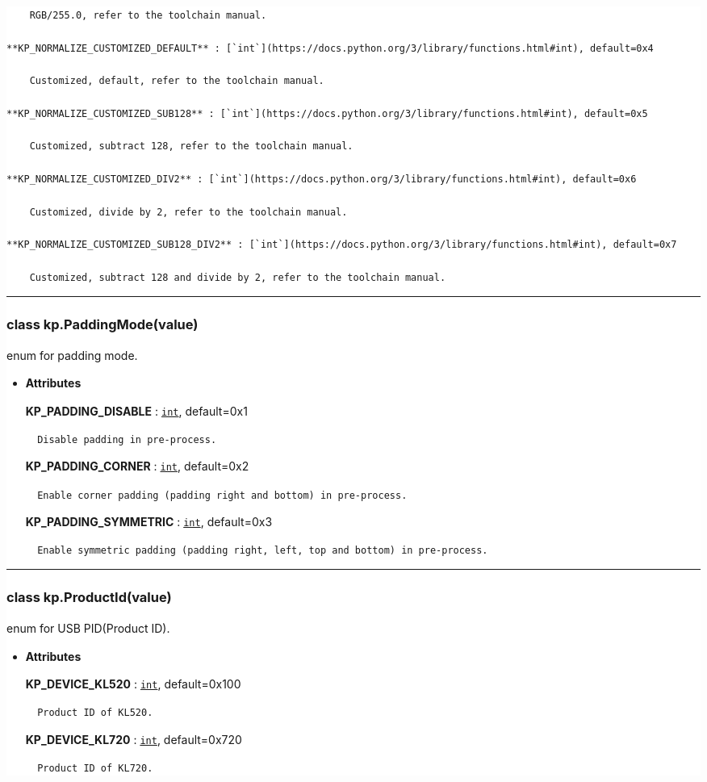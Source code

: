         RGB/255.0, refer to the toolchain manual.

    **KP_NORMALIZE_CUSTOMIZED_DEFAULT** : [`int`](https://docs.python.org/3/library/functions.html#int), default=0x4

        Customized, default, refer to the toolchain manual.

    **KP_NORMALIZE_CUSTOMIZED_SUB128** : [`int`](https://docs.python.org/3/library/functions.html#int), default=0x5

        Customized, subtract 128, refer to the toolchain manual.

    **KP_NORMALIZE_CUSTOMIZED_DIV2** : [`int`](https://docs.python.org/3/library/functions.html#int), default=0x6

        Customized, divide by 2, refer to the toolchain manual.

    **KP_NORMALIZE_CUSTOMIZED_SUB128_DIV2** : [`int`](https://docs.python.org/3/library/functions.html#int), default=0x7

        Customized, subtract 128 and divide by 2, refer to the toolchain manual.




---
 
### **class** kp.PaddingMode(value)
enum for padding mode.


* **Attributes**

    **KP_PADDING_DISABLE** : [`int`](https://docs.python.org/3/library/functions.html#int), default=0x1

        Disable padding in pre-process.

    **KP_PADDING_CORNER** : [`int`](https://docs.python.org/3/library/functions.html#int), default=0x2

        Enable corner padding (padding right and bottom) in pre-process.

    **KP_PADDING_SYMMETRIC** : [`int`](https://docs.python.org/3/library/functions.html#int), default=0x3

        Enable symmetric padding (padding right, left, top and bottom) in pre-process.




---
 
### **class** kp.ProductId(value)
enum for USB PID(Product ID).


* **Attributes**

    **KP_DEVICE_KL520** : [`int`](https://docs.python.org/3/library/functions.html#int), default=0x100

        Product ID of KL520.

    **KP_DEVICE_KL720** : [`int`](https://docs.python.org/3/library/functions.html#int), default=0x720

        Product ID of KL720.
